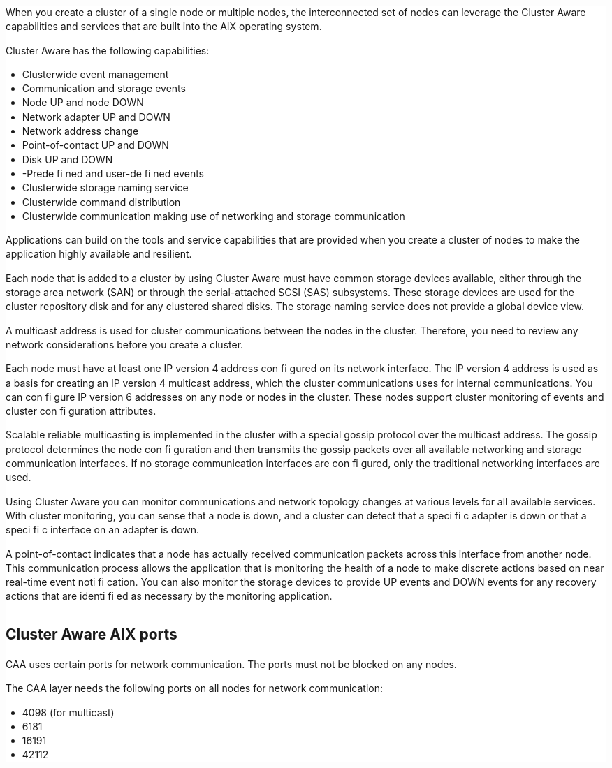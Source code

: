 When you create a cluster of a single node or multiple nodes, the interconnected set of nodes can leverage the Cluster Aware capabilities and services that are built into the AIX operating system.

Cluster Aware has the following capabilities:

- Clusterwide event management
- Communication and storage events
- Node UP and node DOWN
- Network adapter UP and DOWN
- Network address change
- Point-of-contact UP and DOWN
- Disk UP and DOWN
- -Prede fi ned and user-de fi ned events
- Clusterwide storage naming service
- Clusterwide command distribution
- Clusterwide communication making use of networking and storage communication

Applications can build on the tools and service capabilities that are provided when you create a cluster of nodes to make the application highly available and resilient.

Each node that is added to a cluster by using Cluster Aware must have common storage devices available, either through the storage area network (SAN) or through the serial-attached SCSI (SAS) subsystems. These storage devices are used for the cluster repository disk and for any clustered shared disks. The storage naming service does not provide a global device view.

A multicast address is used for cluster communications between the nodes in the cluster. Therefore, you need to review any network considerations before you create a cluster.

Each node must have at least one IP version 4 address con fi gured on its network interface. The IP version 4 address is used as a basis for creating an IP version 4 multicast address, which the cluster communications uses for internal communications. You can con fi gure IP version 6 addresses on any node or nodes in the cluster. These nodes support cluster monitoring of events and cluster con fi guration attributes.

Scalable reliable multicasting is implemented in the cluster with a special gossip protocol over the multicast address. The gossip protocol determines the node con fi guration and then transmits the gossip packets over all available networking and storage communication interfaces. If no storage communication interfaces are con fi gured, only the traditional networking interfaces are used.

Using Cluster Aware you can monitor communications and network topology changes at various levels for all available services. With cluster monitoring, you can sense that a node is down, and a cluster can detect that a speci fi c adapter is down or that a speci fi c interface on an adapter is down.

A point-of-contact indicates that a node has actually received communication packets across this interface from another node. This communication process allows the application that is monitoring the health of a node to make discrete actions based on near real-time event noti fi cation. You can also monitor the storage devices to provide UP events and DOWN events for any recovery actions that are identi fi ed as necessary by the monitoring application.

## Cluster Aware AIX ports

CAA uses certain ports for network communication. The ports must not be blocked on any nodes.

The CAA layer needs the following ports on all nodes for network communication:

- 4098 (for multicast)
- 6181
- 16191
- 42112
